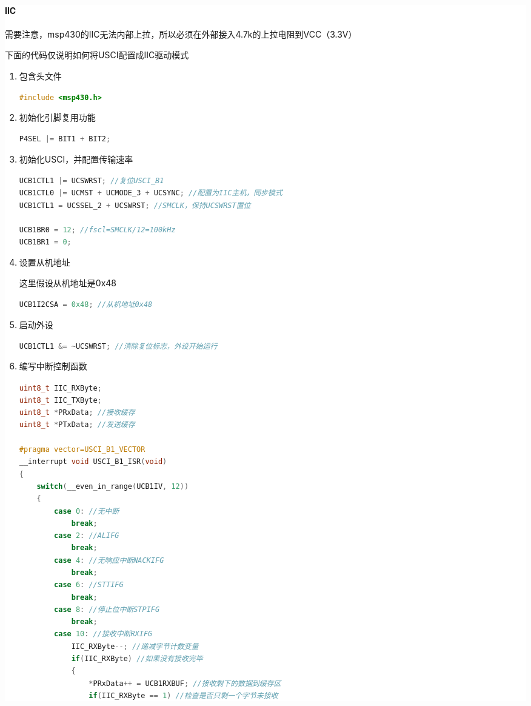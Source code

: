 #### IIC

需要注意，msp430的IIC无法内部上拉，所以必须在外部接入4.7k的上拉电阻到VCC（3.3V）

下面的代码仅说明如何将USCI配置成IIC驱动模式

1. 包含头文件

   ```c
   #include <msp430.h>
   ```

2. 初始化引脚复用功能

   ```c
   P4SEL |= BIT1 + BIT2;
   ```

3. 初始化USCI，并配置传输速率

   ```c
   UCB1CTL1 |= UCSWRST; //复位USCI_B1
   UCB1CTL0 |= UCMST + UCMODE_3 + UCSYNC; //配置为IIC主机，同步模式
   UCB1CTL1 = UCSSEL_2 + UCSWRST; //SMCLK，保持UCSWRST置位
   
   UCB1BR0 = 12; //fscl=SMCLK/12=100kHz
   UCB1BR1 = 0;
   ```

4. 设置从机地址

   这里假设从机地址是0x48

   ```c
   UCB1I2CSA = 0x48; //从机地址0x48
   ```

5. 启动外设

   ```c
   UCB1CTL1 &= ~UCSWRST; //清除复位标志，外设开始运行
   ```

6. 编写中断控制函数

   ```c
   uint8_t IIC_RXByte;
   uint8_t IIC_TXByte;
   uint8_t *PRxData; //接收缓存
   uint8_t *PTxData; //发送缓存
   
   #pragma vector=USCI_B1_VECTOR
   __interrupt void USCI_B1_ISR(void)
   {
       switch(__even_in_range(UCB1IV, 12))
       {
           case 0: //无中断
               break;
           case 2: //ALIFG
               break;
           case 4: //无响应中断NACKIFG
               break;
           case 6: //STTIFG
               break;
           case 8: //停止位中断STPIFG
               break;
           case 10: //接收中断RXIFG
               IIC_RXByte--; //递减字节计数变量
               if(IIC_RXByte) //如果没有接收完毕
               {
                   *PRxData++ = UCB1RXBUF; //接收剩下的数据到缓存区
                   if(IIC_RXByte == 1) //检查是否只剩一个字节未接收
   ```